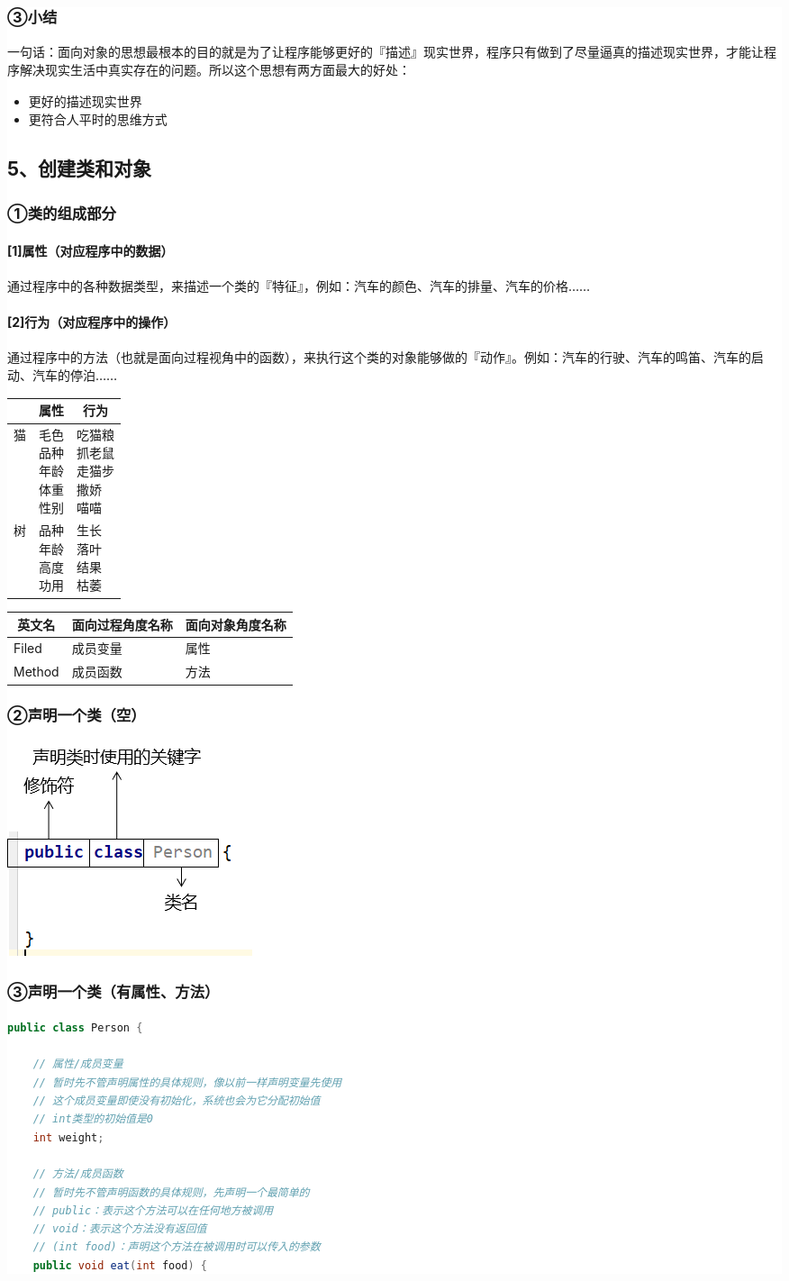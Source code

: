 ### ③小结

一句话：面向对象的思想最根本的目的就是为了让程序能够更好的『描述』现实世界，程序只有做到了尽量逼真的描述现实世界，才能让程序解决现实生活中真实存在的问题。所以这个思想有两方面最大的好处：

- 更好的描述现实世界
- 更符合人平时的思维方式

## 5、创建类和对象

### ①类的组成部分

#### [1]属性（对应程序中的数据）

通过程序中的各种数据类型，来描述一个类的『特征』，例如：汽车的颜色、汽车的排量、汽车的价格……

#### [2]行为（对应程序中的操作）

通过程序中的方法（也就是面向过程视角中的函数），来执行这个类的对象能够做的『动作』。例如：汽车的行驶、汽车的鸣笛、汽车的启动、汽车的停泊……

| &nbsp; | 属性                                         | 行为                                               |
| ------ | -------------------------------------------- | -------------------------------------------------- |
| 猫     | 毛色<br />品种<br />年龄<br />体重<br />性别 | 吃猫粮<br />抓老鼠<br />走猫步<br />撒娇<br />喵喵 |
| 树     | 品种<br />年龄<br />高度<br />功用           | 生长<br />落叶<br />结果<br />枯萎                 |

| 英文名 | 面向过程角度名称 | 面向对象角度名称 |
| ------ | ---------------- | ---------------- |
| Filed  | 成员变量         | 属性             |
| Method | 成员函数         | 方法             |

### ②声明一个类（空）

![images](./images/163.png)

### ③声明一个类（有属性、方法）

```java
public class Person {

    // 属性/成员变量
    // 暂时先不管声明属性的具体规则，像以前一样声明变量先使用
    // 这个成员变量即使没有初始化，系统也会为它分配初始值
    // int类型的初始值是0
    int weight;

    // 方法/成员函数
    // 暂时先不管声明函数的具体规则，先声明一个最简单的
    // public：表示这个方法可以在任何地方被调用
    // void：表示这个方法没有返回值
    // (int food)：声明这个方法在被调用时可以传入的参数
    public void eat(int food) {
```